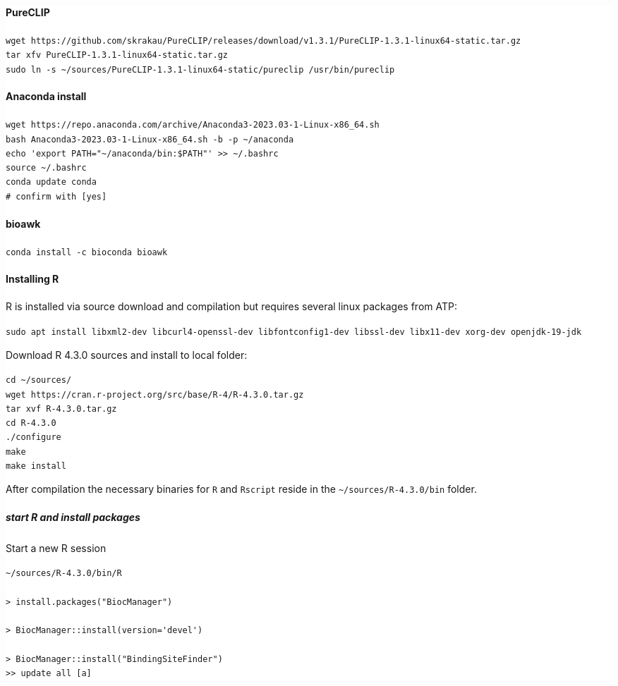 #### PureCLIP

```
wget https://github.com/skrakau/PureCLIP/releases/download/v1.3.1/PureCLIP-1.3.1-linux64-static.tar.gz
tar xfv PureCLIP-1.3.1-linux64-static.tar.gz 
sudo ln -s ~/sources/PureCLIP-1.3.1-linux64-static/pureclip /usr/bin/pureclip
```

#### Anaconda install

```
wget https://repo.anaconda.com/archive/Anaconda3-2023.03-1-Linux-x86_64.sh
bash Anaconda3-2023.03-1-Linux-x86_64.sh -b -p ~/anaconda
echo 'export PATH="~/anaconda/bin:$PATH"' >> ~/.bashrc
source ~/.bashrc
conda update conda 
# confirm with [yes]
```

#### bioawk

```
conda install -c bioconda bioawk
```



#### Installing R


R is installed via source download and compilation but requires several linux packages from ATP:

```
sudo apt install libxml2-dev libcurl4-openssl-dev libfontconfig1-dev libssl-dev libx11-dev xorg-dev openjdk-19-jdk
```

Download R 4.3.0 sources and install to local folder:

```
cd ~/sources/
wget https://cran.r-project.org/src/base/R-4/R-4.3.0.tar.gz
tar xvf R-4.3.0.tar.gz
cd R-4.3.0
./configure
make
make install
```
After compilation the necessary binaries for ``R`` and ``Rscript`` reside in the ``~/sources/R-4.3.0/bin`` folder.

##### start R and install packages

Start a new R session 

```
~/sources/R-4.3.0/bin/R

> install.packages("BiocManager")

> BiocManager::install(version='devel')

> BiocManager::install("BindingSiteFinder")
>> update all [a]

``` 

